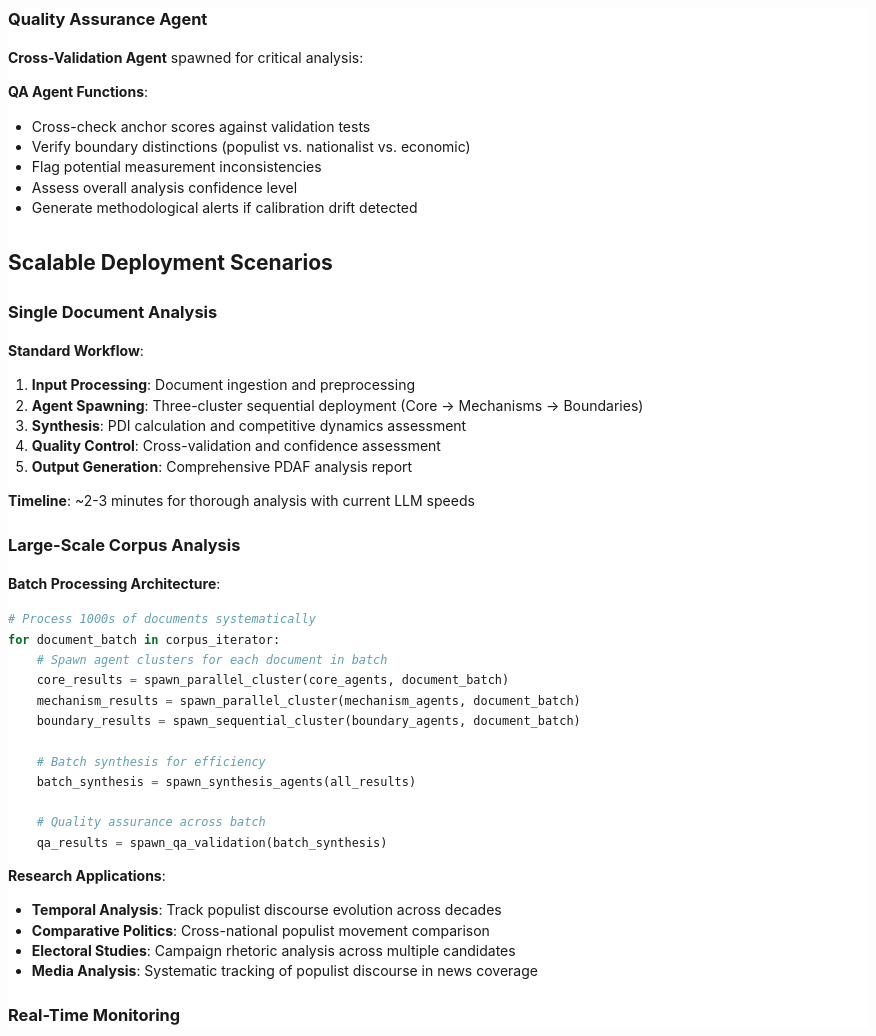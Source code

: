 ### **Quality Assurance Agent**

**Cross-Validation Agent** spawned for critical analysis:

**QA Agent Functions**:

- Cross-check anchor scores against validation tests
- Verify boundary distinctions (populist vs. nationalist vs. economic)
- Flag potential measurement inconsistencies
- Assess overall analysis confidence level
- Generate methodological alerts if calibration drift detected

## **Scalable Deployment Scenarios**

### **Single Document Analysis**

**Standard Workflow**:

1. **Input Processing**: Document ingestion and preprocessing
2. **Agent Spawning**: Three-cluster sequential deployment (Core → Mechanisms → Boundaries)
3. **Synthesis**: PDI calculation and competitive dynamics assessment
4. **Quality Control**: Cross-validation and confidence assessment
5. **Output Generation**: Comprehensive PDAF analysis report

**Timeline**: ~2-3 minutes for thorough analysis with current LLM speeds

### **Large-Scale Corpus Analysis**

**Batch Processing Architecture**:

```python
# Process 1000s of documents systematically
for document_batch in corpus_iterator:
    # Spawn agent clusters for each document in batch
    core_results = spawn_parallel_cluster(core_agents, document_batch)
    mechanism_results = spawn_parallel_cluster(mechanism_agents, document_batch)
    boundary_results = spawn_sequential_cluster(boundary_agents, document_batch)
    
    # Batch synthesis for efficiency
    batch_synthesis = spawn_synthesis_agents(all_results)
    
    # Quality assurance across batch
    qa_results = spawn_qa_validation(batch_synthesis)
```

**Research Applications**:

- **Temporal Analysis**: Track populist discourse evolution across decades
- **Comparative Politics**: Cross-national populist movement comparison
- **Electoral Studies**: Campaign rhetoric analysis across multiple candidates
- **Media Analysis**: Systematic tracking of populist discourse in news coverage

### **Real-Time Monitoring**
